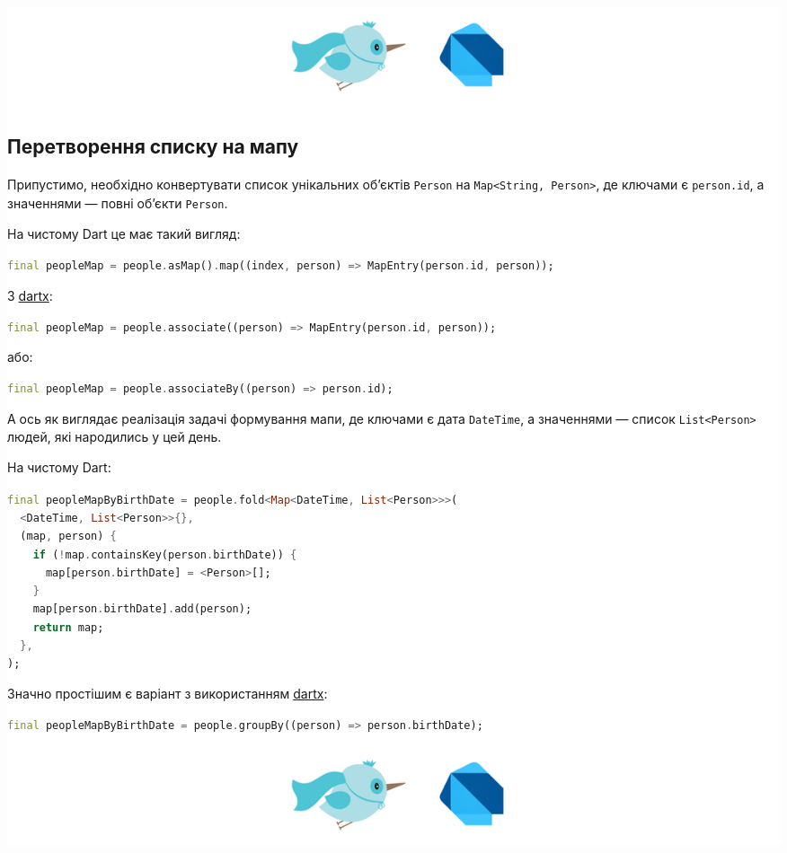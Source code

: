 ![](images/break_image.png)

## Перетворення списку на мапу

Припустимо, необхідно конвертувати список унікальних об’єктів `Person` на `Map<String, Person>`, де ключами є `person.id`, а значеннями — повні об’єкти `Person`.

На чистому Dart це має такий вигляд:

```dart
final peopleMap = people.asMap().map((index, person) => MapEntry(person.id, person));
```

З [dartx](https://pub.dev/packages/dartx):

```dart
final peopleMap = people.associate((person) => MapEntry(person.id, person));
```

або:

```dart
final peopleMap = people.associateBy((person) => person.id);
```

А ось як виглядає реалізація задачі формування мапи, де ключами є дата `DateTime`, а значеннями — список `List<Person>` людей, які народились у цей день.

На чистому Dart:

```dart
final peopleMapByBirthDate = people.fold<Map<DateTime, List<Person>>>(
  <DateTime, List<Person>>{}, 
  (map, person) {
    if (!map.containsKey(person.birthDate)) {
      map[person.birthDate] = <Person>[];
    }
    map[person.birthDate].add(person);
    return map;
  },
);
```

Значно простішим є варіант з використанням [dartx](https://pub.dev/packages/dartx):

```dart
final peopleMapByBirthDate = people.groupBy((person) => person.birthDate);
```

![](images/break_image.png)
